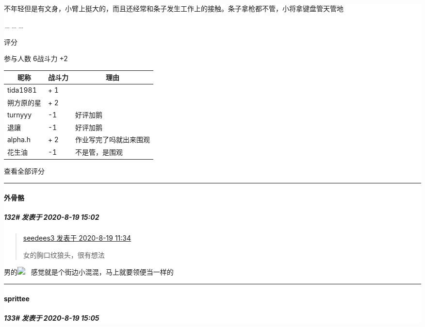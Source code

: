 


不年轻但是有文身，小臂上挺大的，而且还经常和条子发生工作上的接触。条子拿枪都不管，小将拿键盘管天管地



﹍﹍﹍

评分





 参与人数 6战斗力 +2

|昵称|战斗力|理由|
|----|---|---|
| tida1981| + 1||
| 朔方原的星| + 2||
| turnyyy|-1|好评加鹅|
| 退讓|-1|好评加鹅|
| alpha.h| + 2|作业写完了吗就出来围观|
| 花生油|-1|不是管，是围观|



查看全部评分






-----

####  外骨骼  
##### 132#       发表于 2020-8-19 15:02



<blockquote><a href="httphttps://bbs.saraba1st.com/2b/forum.php?mod=redirect&amp;goto=findpost&amp;pid=48483209&amp;ptid=1955469" target="_blank">seedees3 发表于 2020-8-19 11:34</a>

女的胸口纹狼头，很有想法</blockquote>
男的<img src="https://static.saraba1st.com/image/smiley/face2017/016.png" referrerpolicy="no-referrer">   感觉就是个街边小混混，马上就要领便当一样的







-----

####  sprittee  
##### 133#       发表于 2020-8-19 15:05



